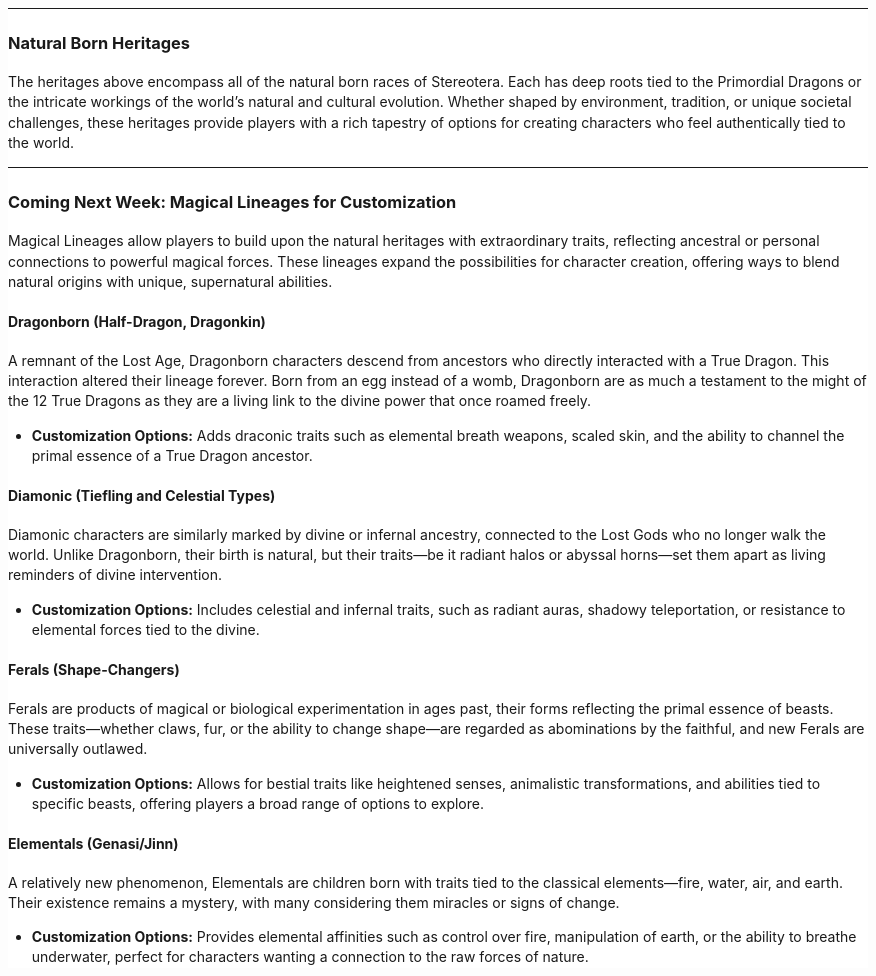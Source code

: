 
---

### **Natural Born Heritages**

The heritages above encompass all of the natural born races of Stereotera. Each has deep roots tied to the Primordial Dragons or the intricate workings of the world’s natural and cultural evolution. Whether shaped by environment, tradition, or unique societal challenges, these heritages provide players with a rich tapestry of options for creating characters who feel authentically tied to the world.

---

### **Coming Next Week: Magical Lineages for Customization**

Magical Lineages allow players to build upon the natural heritages with extraordinary traits, reflecting ancestral or personal connections to powerful magical forces. These lineages expand the possibilities for character creation, offering ways to blend natural origins with unique, supernatural abilities.

#### **Dragonborn (Half-Dragon, Dragonkin)**  
A remnant of the Lost Age, Dragonborn characters descend from ancestors who directly interacted with a True Dragon. This interaction altered their lineage forever. Born from an egg instead of a womb, Dragonborn are as much a testament to the might of the 12 True Dragons as they are a living link to the divine power that once roamed freely.

- **Customization Options:** Adds draconic traits such as elemental breath weapons, scaled skin, and the ability to channel the primal essence of a True Dragon ancestor.

#### **Diamonic (Tiefling and Celestial Types)**  
Diamonic characters are similarly marked by divine or infernal ancestry, connected to the Lost Gods who no longer walk the world. Unlike Dragonborn, their birth is natural, but their traits—be it radiant halos or abyssal horns—set them apart as living reminders of divine intervention.

- **Customization Options:** Includes celestial and infernal traits, such as radiant auras, shadowy teleportation, or resistance to elemental forces tied to the divine.

#### **Ferals (Shape-Changers)**  
Ferals are products of magical or biological experimentation in ages past, their forms reflecting the primal essence of beasts. These traits—whether claws, fur, or the ability to change shape—are regarded as abominations by the faithful, and new Ferals are universally outlawed. 

- **Customization Options:** Allows for bestial traits like heightened senses, animalistic transformations, and abilities tied to specific beasts, offering players a broad range of options to explore.

#### **Elementals (Genasi/Jinn)**  
A relatively new phenomenon, Elementals are children born with traits tied to the classical elements—fire, water, air, and earth. Their existence remains a mystery, with many considering them miracles or signs of change. 

- **Customization Options:** Provides elemental affinities such as control over fire, manipulation of earth, or the ability to breathe underwater, perfect for characters wanting a connection to the raw forces of nature.
